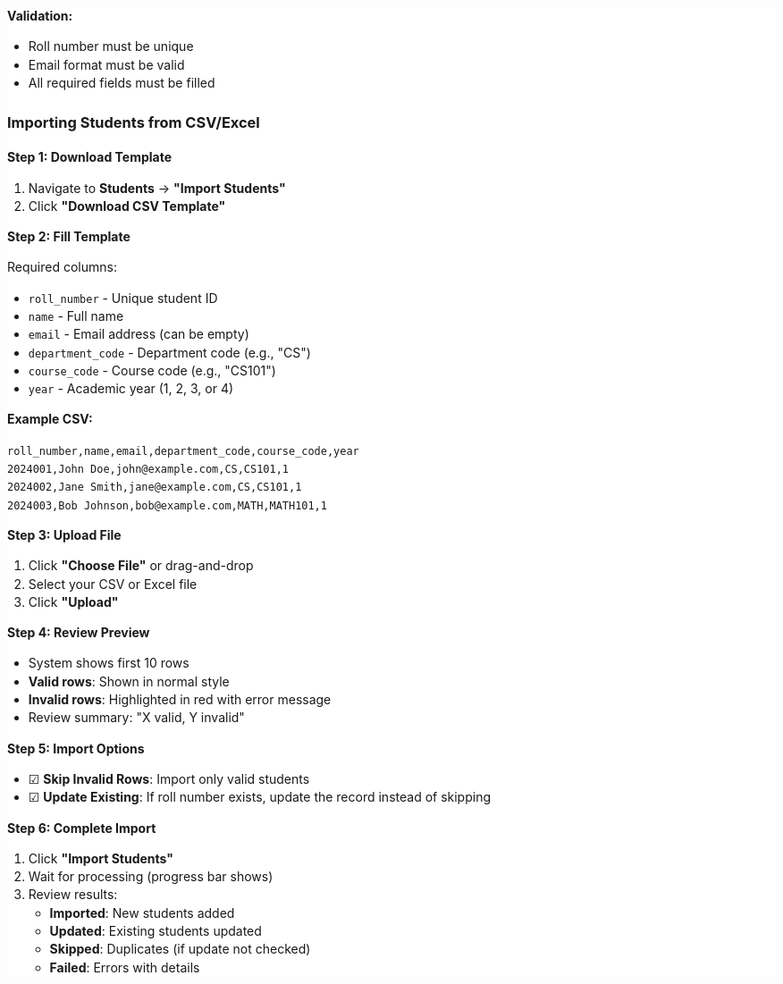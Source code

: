 **Validation:**
- Roll number must be unique
- Email format must be valid
- All required fields must be filled

### Importing Students from CSV/Excel

**Step 1: Download Template**

1. Navigate to **Students** → **"Import Students"**
2. Click **"Download CSV Template"**

**Step 2: Fill Template**

Required columns:
- `roll_number` - Unique student ID
- `name` - Full name
- `email` - Email address (can be empty)
- `department_code` - Department code (e.g., "CS")
- `course_code` - Course code (e.g., "CS101")
- `year` - Academic year (1, 2, 3, or 4)

**Example CSV:**
```csv
roll_number,name,email,department_code,course_code,year
2024001,John Doe,john@example.com,CS,CS101,1
2024002,Jane Smith,jane@example.com,CS,CS101,1
2024003,Bob Johnson,bob@example.com,MATH,MATH101,1
```

**Step 3: Upload File**

1. Click **"Choose File"** or drag-and-drop
2. Select your CSV or Excel file
3. Click **"Upload"**

**Step 4: Review Preview**

- System shows first 10 rows
- **Valid rows**: Shown in normal style
- **Invalid rows**: Highlighted in red with error message
- Review summary: "X valid, Y invalid"

**Step 5: Import Options**

- ☑ **Skip Invalid Rows**: Import only valid students
- ☑ **Update Existing**: If roll number exists, update the record instead of skipping

**Step 6: Complete Import**

1. Click **"Import Students"**
2. Wait for processing (progress bar shows)
3. Review results:
   - **Imported**: New students added
   - **Updated**: Existing students updated
   - **Skipped**: Duplicates (if update not checked)
   - **Failed**: Errors with details
